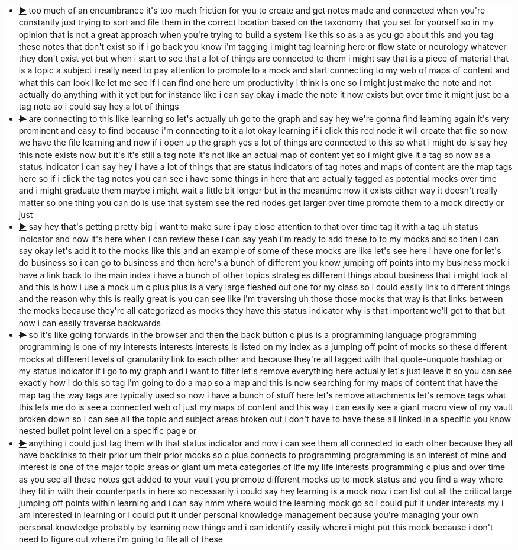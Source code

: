  - ~~[▶](https://www.youtube.com/watch?v=zIh1S7ra3aI&t=535)~~  too much of an encumbrance it's too much friction for you to create and get notes made and connected when you're constantly just trying to sort and file them in the correct location based on the taxonomy that you set for yourself so in my opinion that is not a great approach when you're trying to build a system like this so as a as you go about this and you tag these notes that don't exist so if i go back you know i'm tagging i might tag learning here or flow state or neurology whatever they don't exist yet but when i start to see that a lot of things are connected to them i might say that is a piece of material that is a topic a subject i really need to pay attention to promote to a mock and start connecting to my web of maps of content and what this can look like let me see if i can find one here um productivity i think is one so i might just make the note and not actually do anything with it yet but for instance like i can say okay i made the note it now exists but over time it might just be a tag note so i could say hey a lot of things 
 - ~~[▶](https://www.youtube.com/watch?v=zIh1S7ra3aI&t=598)~~  are connecting to this like learning so let's actually uh go to the graph and say hey we're gonna find learning again it's very prominent and easy to find because i'm connecting to it a lot okay learning if i click this red node it will create that file so now we have the file learning and now if i open up the graph yes a lot of things are connected to this so what i might do is say hey this note exists now but it's it's still a tag note it's not like an actual map of content yet so i might give it a tag so now as a status indicator i can say hey i have a lot of things that are status indicators of tag notes and maps of content are the map tags here so if i click the tag notes you can see i have some things in here that are actually tagged as potential mocks over time and i might graduate them maybe i might wait a little bit longer but in the meantime now it exists either way it doesn't really matter so one thing you can do is use that system see the red nodes get larger over time promote them to a mock directly or just 
 - ~~[▶](https://www.youtube.com/watch?v=zIh1S7ra3aI&t=655)~~  say hey that's getting pretty big i want to make sure i pay close attention to that over time tag it with a tag uh status indicator and now it's here when i can review these i can say yeah i'm ready to add these to to my mocks and so then i can say okay let's add it to the mocks like this and an example of some of these mocks are like let's see here i have one for let's do business so i can go to business and then here's a bunch of different you know jumping off points into my business mock i have a link back to the main index i have a bunch of other topics strategies different things about business that i might look at and this is how i use a mock um c plus plus is a very large fleshed out one for my class so i could easily link to different things and the reason why this is really great is you can see like i'm traversing uh those those mocks that way is that links between the mocks because they're all categorized as mocks they have this status indicator why is that important we'll get to that but now i can easily traverse backwards 
 - ~~[▶](https://www.youtube.com/watch?v=zIh1S7ra3aI&t=713)~~  so it's like going forwards in the browser and then the back button c plus is a programming language programming programming is one of my interests interests interests is listed on my index as a jumping off point of mocks so these different mocks at different levels of granularity link to each other and because they're all tagged with that quote-unquote hashtag or my status indicator if i go to my graph and i want to filter let's remove everything here actually let's just leave it so you can see exactly how i do this so tag i'm going to do a map so a map and this is now searching for my maps of content that have the map tag the way tags are typically used so now i have a bunch of stuff here let's remove attachments let's remove tags what this lets me do is see a connected web of just my maps of content and this way i can easily see a giant macro view of my vault broken down so i can see all the topic and subject areas broken out i don't have to have these all linked in a specific you know nested bullet point level on a specific page or 
 - ~~[▶](https://www.youtube.com/watch?v=zIh1S7ra3aI&t=781)~~  anything i could just tag them with that status indicator and now i can see them all connected to each other because they all have backlinks to their prior um their prior mocks so c plus connects to programming programming is an interest of mine and interest is one of the major topic areas or giant um meta categories of life my life interests programming c plus and over time as you see all these notes get added to your vault you promote different mocks up to mock status and you find a way where they fit in with their counterparts in here so necessarily i could say hey learning is a mock now i can list out all the critical large jumping off points within learning and i can say hmm where would the learning mock go so i could put it under interests my i am interested in learning or i could put it under personal knowledge management because you're managing your own personal knowledge probably by learning new things and i can identify easily where i might put this mock because i don't need to figure out where i'm going to file all of these 